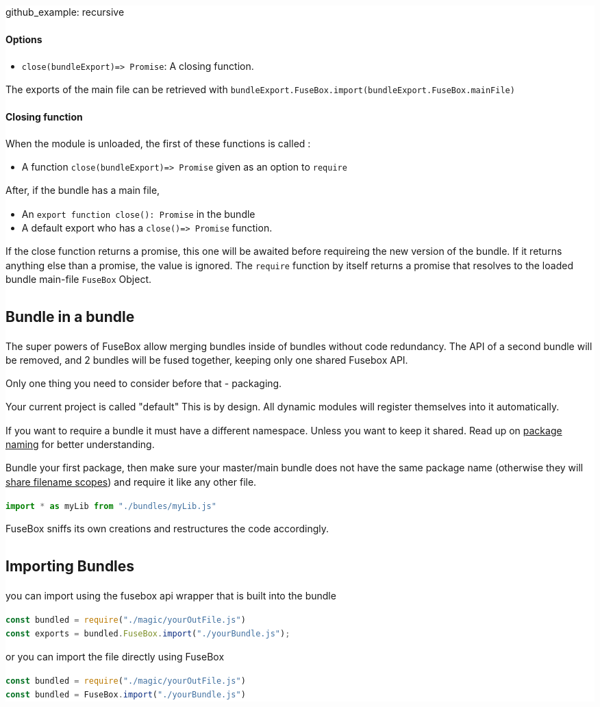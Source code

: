 github_example: recursive

#### Options
* `close(bundleExport)=> Promise`: A closing function.

The exports of the main file can be retrieved with `bundleExport.FuseBox.import(bundleExport.FuseBox.mainFile)`

#### Closing function

When the module is unloaded, the first of these functions is called :
* A function `close(bundleExport)=> Promise` given as an option to `require`

After, if the bundle has a main file,

* An `export function close(): Promise` in the bundle
* A default export who has a `close()=> Promise` function.

If the close function returns a promise, this one will be awaited before requireing the new version of the bundle. If it returns anything else than a promise, the value is ignored.
The `require` function by itself returns a promise that resolves to the loaded bundle main-file `FuseBox` Object.

## Bundle in a bundle
The super powers of FuseBox allow merging bundles inside of bundles without code redundancy. The API of a second bundle will be removed, and 2 bundles will be fused together, keeping only one shared Fusebox API.

Only one thing you need to consider before that - packaging.

Your current project is called "default" This is by design. All dynamic modules will register themselves into it automatically.

If you want to require a bundle it must have a different namespace. Unless you want to keep it shared. Read up on [package naming](#package-name) for better understanding.

Bundle your first package, then make sure your master/main bundle does not have the same package name (otherwise they will [share filename scopes](#scoping-fused)) and require it like any other file.

```js
import * as myLib from "./bundles/myLib.js"
```

FuseBox sniffs its own creations and restructures the code accordingly.

## Importing Bundles
you can import using the fusebox api wrapper that is built into the bundle
```js
const bundled = require("./magic/yourOutFile.js")
const exports = bundled.FuseBox.import("./yourBundle.js");
```

or you can import the file directly using FuseBox

```js
const bundled = require("./magic/yourOutFile.js")
const bundled = FuseBox.import("./yourBundle.js")
```
